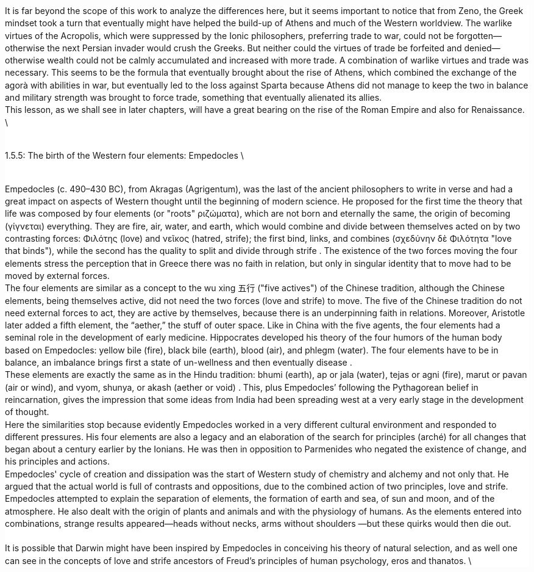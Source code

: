 It is far beyond the scope of this work to analyze the differences here, but it seems important to notice that from Zeno, the Greek mindset took a turn that eventually might have helped the build-up of Athens and much of the Western worldview. The warlike virtues of the Acropolis, which were suppressed by the Ionic philosophers, preferring trade to war, could not be forgotten—otherwise the next Persian invader would crush the Greeks. But neither could the virtues of trade be forfeited and denied—otherwise wealth could not be calmly accumulated and increased with more trade. A combination of warlike virtues and trade was necessary. This seems to be the formula that eventually brought about the rise of Athens, which combined the exchange of the agorà with abilities in war, but eventually led to the loss against Sparta because Athens did not manage to keep the two in balance and military strength was brought to force trade, something that eventually alienated its allies.
\
This lesson, as we shall see in later chapters, will have a great bearing on the rise of the Roman Empire and also for Renaissance.
\

\
1\.5.5: The birth of the Western four elements: Empedocles 
\

\
Empedocles (c. 490–430 BC), from Akragas (Agrigentum), was the last of the ancient philosophers to write in verse and had a great impact on aspects of Western thought until the beginning of modern science. He proposed for the first time the theory that life was composed by four elements (or "roots" ριζώματα), which are not born and eternally the same, the origin of becoming (γίγνεται) everything. They are fire, air, water, and earth, which would combine and divide between themselves acted on by two contrasting forces: Φιλότης (love) and νεῖκος (hatred, strife); the first bind, links, and combines (σχεδύνην δὲ Φιλότητα "love that binds"), while the second has the quality to split and divide through strife . The existence of the two forces moving the four elements stress the perception that in Greece there was no faith in relation, but only in singular identity that to move had to be moved by external forces.
\
The four elements are similar as a concept to the wu xing 五行 ("five actives") of the Chinese tradition, although the Chinese elements, being themselves active, did not need the two forces (love and strife) to move. The five of the Chinese tradition do not need external forces to act, they are active by themselves, because there is an underpinning faith in relations. Moreover, Aristotle later added a fifth element, the “aether,” the stuff of outer space. Like in China with the five agents, the four elements had a seminal role in the development of early medicine. Hippocrates developed his theory of the four humors of the human body based on Empedocles: yellow bile (fire), black bile (earth), blood (air), and phlegm (water). The four elements have to be in balance, an imbalance brings first a state of un-wellness and then eventually disease .
\
These elements are exactly the same as in the Hindu tradition: bhumi (earth), ap or jala (water), tejas or agni (fire), marut or pavan (air or wind), and vyom, shunya, or akash (aether or void) . This, plus Empedocles’ following the Pythagorean belief in reincarnation, gives the impression that some ideas from India had been spreading west at a very early stage in the development of thought.
\
Here the similarities stop because evidently Empedocles worked in a very different cultural environment and responded to different pressures. His four elements are also a legacy and an elaboration of the search for principles (arché) for all changes that began about a century earlier by the Ionians. He was then in opposition to Parmenides who negated the existence of change, and his principles and actions.
\
Empedocles' cycle of creation and dissipation was the start of Western study of chemistry and alchemy and not only that. He argued that the actual world is full of contrasts and oppositions, due to the combined action of two principles, love and strife. Empedocles attempted to explain the separation of elements, the formation of earth and sea, of sun and moon, and of the atmosphere. He also dealt with the origin of plants and animals and with the physiology of humans. As the elements entered into combinations, strange results appeared—heads without necks, arms without shoulders —but these quirks would then die out.  
\
It is possible that Darwin might have been inspired by Empedocles in conceiving his theory of natural selection, and as well one can see in the concepts of love and strife ancestors of Freud’s principles of human psychology, eros and thanatos. 
\